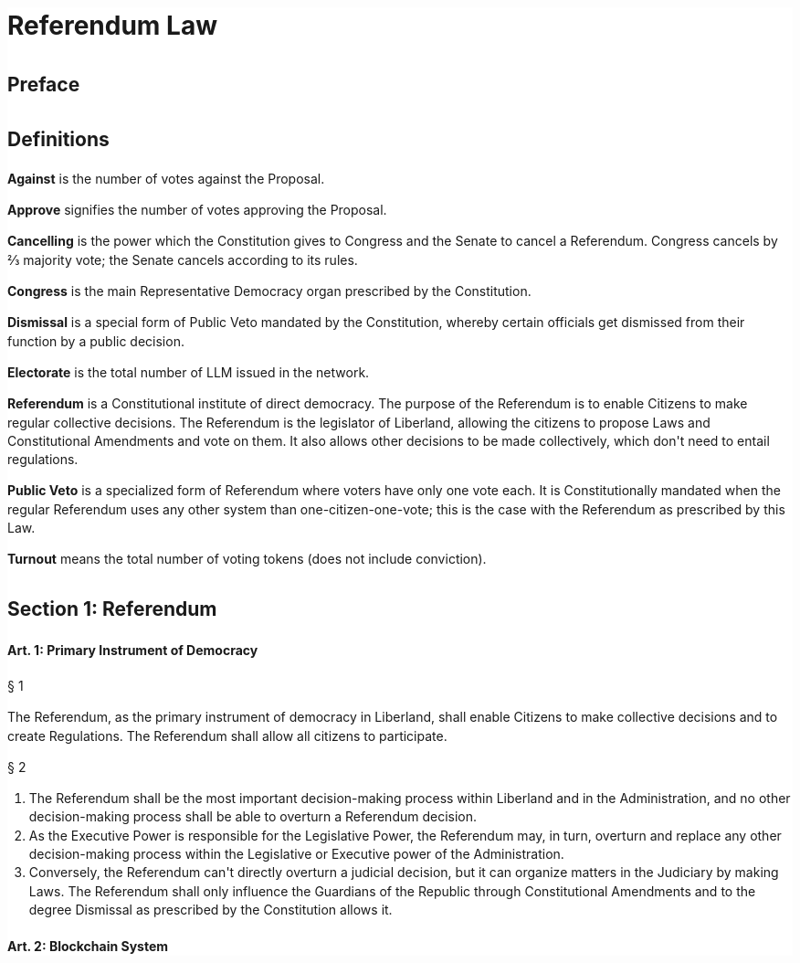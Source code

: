 # Referendum Law

## Preface

## Definitions

**Against** is the number of votes against the Proposal.

**Approve** signifies the number of votes approving the Proposal.

**Cancelling** is the power which the Constitution gives to Congress and the Senate to cancel a Referendum. Congress cancels by ⅔ majority vote; the Senate cancels according to its rules.

**Congress** is the main Representative Democracy organ prescribed by the Constitution.

**Dismissal** is a special form of Public Veto mandated by the Constitution, whereby certain officials get dismissed from their function by a public decision.

**Electorate** is the total number of LLM issued in the network.

**Referendum** is a Constitutional institute of direct democracy. The purpose of the Referendum is to enable Citizens to make regular collective decisions. The Referendum is the legislator of Liberland, allowing the citizens to propose Laws and Constitutional Amendments and vote on them. It also allows other decisions to be made collectively, which don't need to entail regulations.

**Public Veto** is a specialized form of Referendum where voters have only one vote each. It is Constitutionally mandated when the regular Referendum uses any other system than one-citizen-one-vote; this is the case with the Referendum as prescribed by this Law.

**Turnout** means the total number of voting tokens (does not include conviction).

## Section 1: Referendum

#### Art. 1: Primary Instrument of Democracy

§ 1

The Referendum, as the primary instrument of democracy in Liberland, shall enable Citizens to make collective decisions and to create Regulations. The Referendum shall allow all citizens to participate.

§ 2

1. The Referendum shall be the most important decision-making process within Liberland and in the Administration, and no other decision-making process shall be able to overturn a Referendum decision.
2. As the Executive Power is responsible for the Legislative Power, the Referendum may, in turn, overturn and replace any other decision-making process within the Legislative or Executive power of the Administration.
3. Conversely, the Referendum can't directly overturn a judicial decision, but it can organize matters in the Judiciary by making Laws. The Referendum shall only influence the Guardians of the Republic through Constitutional Amendments and to the degree Dismissal as prescribed by the Constitution allows it.&#x20;

#### Art. 2: Blockchain System
